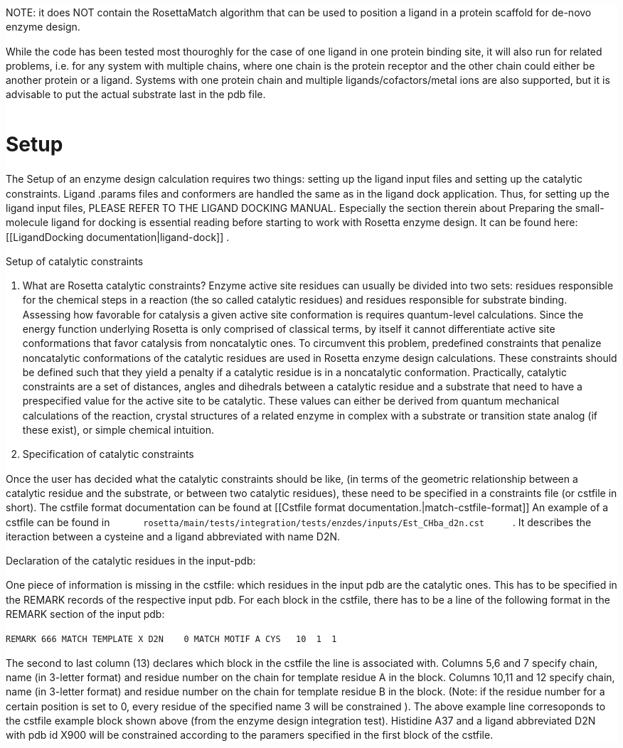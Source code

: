 NOTE: it does NOT contain the RosettaMatch algorithm that can be used to position a ligand in a protein scaffold for de-novo enzyme design.

While the code has been tested most thouroghly for the case of one ligand in one protein binding site, it will also run for related problems, i.e. for any system with multiple chains, where one chain is the protein receptor and the other chain could either be another protein or a ligand. Systems with one protein chain and multiple ligands/cofactors/metal ions are also supported, but it is advisable to put the actual substrate last in the pdb file.

Setup
=====

The Setup of an enzyme design calculation requires two things: setting up the ligand input files and setting up the catalytic constraints. Ligand .params files and conformers are handled the same as in the ligand dock application. Thus, for setting up the ligand input files, PLEASE REFER TO THE LIGAND DOCKING MANUAL. Especially the section therein about Preparing the small-molecule ligand for docking is essential reading before starting to work with Rosetta enzyme design. It can be found here: [[LigandDocking documentation|ligand-dock]] .

Setup of catalytic constraints

1) What are Rosetta catalytic constraints? Enzyme active site residues can usually be divided into two sets: residues responsible for the chemical steps in a reaction (the so called catalytic residues) and residues responsible for substrate binding. Assessing how favorable for catalysis a given active site conformation is requires quantum-level calculations. Since the energy function underlying Rosetta is only comprised of classical terms, by itself it cannot differentiate active site conformations that favor catalysis from noncatalytic ones. To circumvent this problem, predefined constraints that penalize noncatalytic conformations of the catalytic residues are used in Rosetta enzyme design calculations. These constraints should be defined such that they yield a penalty if a catalytic residue is in a noncatalytic conformation. Practically, catalytic constraints are a set of distances, angles and dihedrals between a catalytic residue and a substrate that need to have a prespecified value for the active site to be catalytic. These values can either be derived from quantum mechanical calculations of the reaction, crystal structures of a related enzyme in complex with a substrate or transition state analog (if these exist), or simple chemical intuition.

2) Specification of catalytic constraints

Once the user has decided what the catalytic constraints should be like, (in terms of the geometric relationship between a catalytic residue and the substrate, or between two catalytic residues), these need to be specified in a constraints file (or cstfile in short). The cstfile format documentation can be found at [[Cstfile format documentation.|match-cstfile-format]] An example of a cstfile can be found in `       rosetta/main/tests/integration/tests/enzdes/inputs/Est_CHba_d2n.cst      ` . It describes the iteraction between a cysteine and a ligand abbreviated with name D2N.

Declaration of the catalytic residues in the input-pdb:

One piece of information is missing in the cstfile: which residues in the input pdb are the catalytic ones. This has to be specified in the REMARK records of the respective input pdb. For each block in the cstfile, there has to be a line of the following format in the REMARK section of the input pdb:

```
REMARK 666 MATCH TEMPLATE X D2N    0 MATCH MOTIF A CYS   10  1  1
```

The second to last column (13) declares which block in the cstfile the line is associated with. Columns 5,6 and 7 specify chain, name (in 3-letter format) and residue number on the chain for template residue A in the block. Columns 10,11 and 12 specify chain, name (in 3-letter format) and residue number on the chain for template residue B in the block. (Note: if the residue number for a certain position is set to 0, every residue of the specified name 3 will be constrained ). The above example line corresoponds to the cstfile example block shown above (from the enzyme design integration test). Histidine A37 and a ligand abbreviated D2N with pdb id X900 will be constrained according to the paramers specified in the first block of the cstfile.
